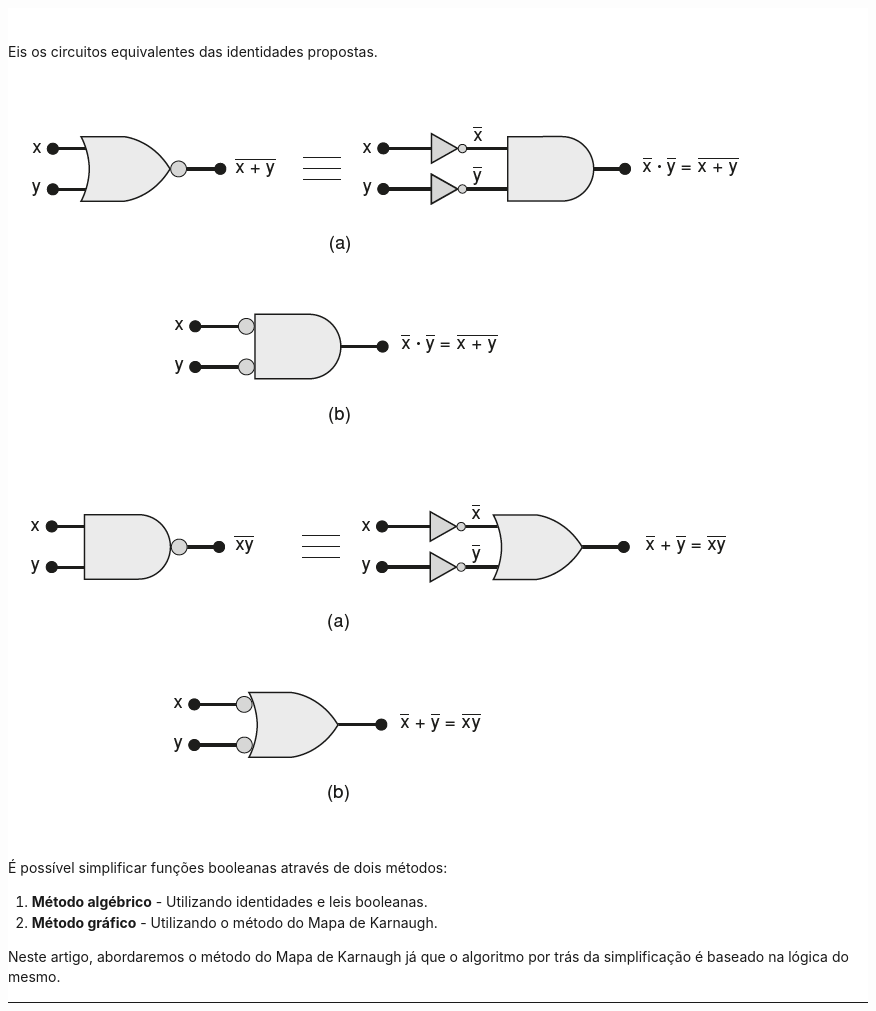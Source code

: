 <br/>

Eis os circuitos equivalentes das identidades propostas.

<br/>

![](.//img/circuitoEq1.png)

<br/>

![](.//img/circuitoEq2.png)

<br/>

É possível simplificar funções booleanas através de dois métodos:

1. **Método algébrico** - Utilizando identidades e leis booleanas.
2. **Método gráfico** - Utilizando o método do Mapa de Karnaugh.

Neste artigo, abordaremos o método do Mapa de Karnaugh já que o algoritmo por trás da simplificação é baseado na lógica do mesmo.

---